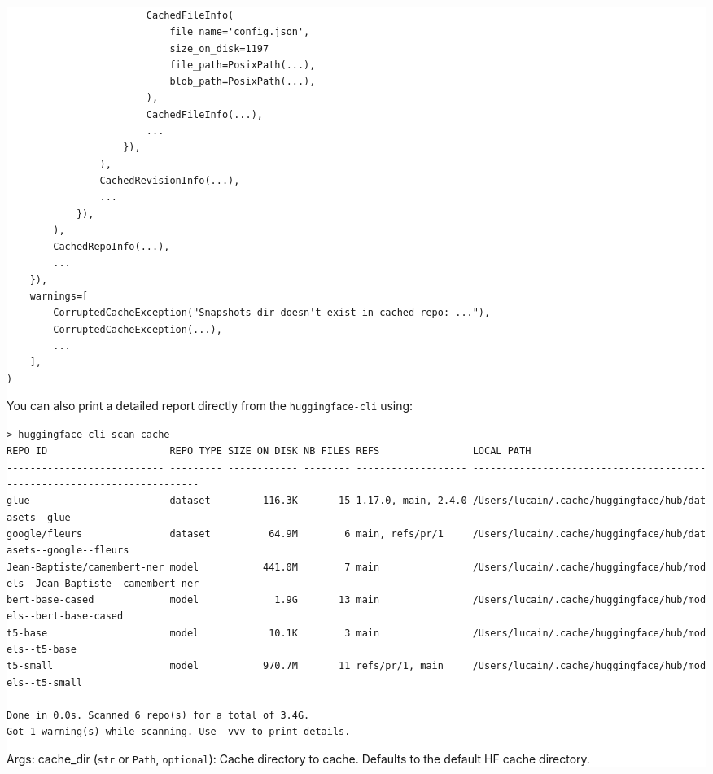 ```
                        CachedFileInfo(
                            file_name='config.json',
                            size_on_disk=1197
                            file_path=PosixPath(...),
                            blob_path=PosixPath(...),
                        ),
                        CachedFileInfo(...),
                        ...
                    }),
                ),
                CachedRevisionInfo(...),
                ...
            }),
        ),
        CachedRepoInfo(...),
        ...
    }),
    warnings=[
        CorruptedCacheException("Snapshots dir doesn't exist in cached repo: ..."),
        CorruptedCacheException(...),
        ...
    ],
)
```

You can also print a detailed report directly from the `huggingface-cli` using:
```text
> huggingface-cli scan-cache
REPO ID                     REPO TYPE SIZE ON DISK NB FILES REFS                LOCAL PATH
--------------------------- --------- ------------ -------- ------------------- -------------------------------------------------------------------------
glue                        dataset         116.3K       15 1.17.0, main, 2.4.0 /Users/lucain/.cache/huggingface/hub/datasets--glue
google/fleurs               dataset          64.9M        6 main, refs/pr/1     /Users/lucain/.cache/huggingface/hub/datasets--google--fleurs
Jean-Baptiste/camembert-ner model           441.0M        7 main                /Users/lucain/.cache/huggingface/hub/models--Jean-Baptiste--camembert-ner
bert-base-cased             model             1.9G       13 main                /Users/lucain/.cache/huggingface/hub/models--bert-base-cased
t5-base                     model            10.1K        3 main                /Users/lucain/.cache/huggingface/hub/models--t5-base
t5-small                    model           970.7M       11 refs/pr/1, main     /Users/lucain/.cache/huggingface/hub/models--t5-small

Done in 0.0s. Scanned 6 repo(s) for a total of 3.4G.
Got 1 warning(s) while scanning. Use -vvv to print details.
```

Args:
    cache_dir (`str` or `Path`, `optional`):
        Cache directory to cache. Defaults to the default HF cache directory.
